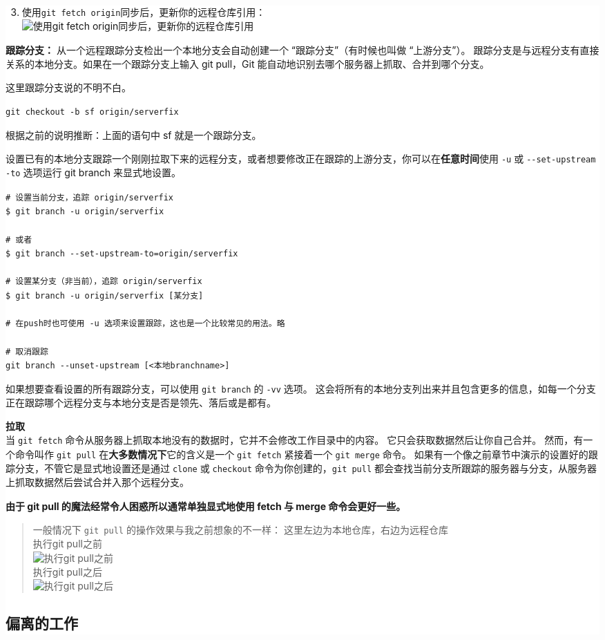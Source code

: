 3. 使用`git fetch origin`同步后，更新你的远程仓库引用：    
  ![使用git fetch origin同步后，更新你的远程仓库引用](https://faner.gitlab.io/assets/images/post-images/remote-branches-3.png)


**跟踪分支：** 从一个远程跟踪分支检出一个本地分支会自动创建一个 “跟踪分支”（有时候也叫做 “上游分支”）。 跟踪分支是与远程分支有直接关系的本地分支。如果在一个跟踪分支上输入 git pull，Git 能自动地识别去哪个服务器上抓取、合并到哪个分支。

这里跟踪分支说的不明不白。

```shell
git checkout -b sf origin/serverfix
```

根据之前的说明推断：上面的语句中 sf 就是一个跟踪分支。


设置已有的本地分支跟踪一个刚刚拉取下来的远程分支，或者想要修改正在跟踪的上游分支，你可以在**任意时间**使用 `-u` 或 `--set-upstream-to` 选项运行 git branch 来显式地设置。
```shell
# 设置当前分支，追踪 origin/serverfix
$ git branch -u origin/serverfix

# 或者
$ git branch --set-upstream-to=origin/serverfix

# 设置某分支（非当前），追踪 origin/serverfix
$ git branch -u origin/serverfix [某分支]

# 在push时也可使用 -u 选项来设置跟踪，这也是一个比较常见的用法。略

# 取消跟踪
git branch --unset-upstream [<本地branchname>]
```



如果想要查看设置的所有跟踪分支，可以使用 `git branch` 的 `-vv` 选项。 这会将所有的本地分支列出来并且包含更多的信息，如每一个分支正在跟踪哪个远程分支与本地分支是否是领先、落后或是都有。


**拉取**    
当 `git fetch` 命令从服务器上抓取本地没有的数据时，它并不会修改工作目录中的内容。 它只会获取数据然后让你自己合并。 然而，有一个命令叫作 `git pull` 在**大多数情况下**它的含义是一个 `git fetch` 紧接着一个 `git merge` 命令。 如果有一个像之前章节中演示的设置好的跟踪分支，不管它是显式地设置还是通过 `clone` 或 `checkout` 命令为你创建的，`git pull` 都会查找当前分支所跟踪的服务器与分支，从服务器上抓取数据然后尝试合并入那个远程分支。

**由于 git pull 的魔法经常令人困惑所以通常单独显式地使用 fetch 与 merge 命令会更好一些。**


> 一般情况下 `git pull` 的操作效果与我之前想象的不一样： 这里左边为本地仓库，右边为远程仓库     
> 执行git pull之前   
> ![执行git pull之前](https://faner.gitlab.io/assets/images/post-images/befor-git-pull.png)       
> 执行git pull之后   
> ![执行git pull之后](https://faner.gitlab.io/assets/images/post-images/after-git-pull.png)       




## 偏离的工作 
